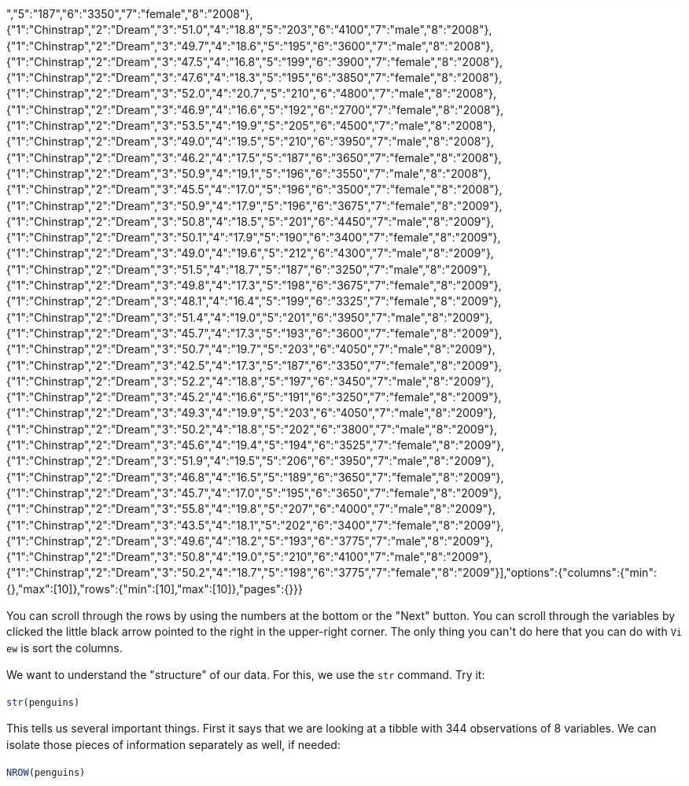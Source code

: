 ","5":"187","6":"3350","7":"female","8":"2008"},{"1":"Chinstrap","2":"Dream","3":"51.0","4":"18.8","5":"203","6":"4100","7":"male","8":"2008"},{"1":"Chinstrap","2":"Dream","3":"49.7","4":"18.6","5":"195","6":"3600","7":"male","8":"2008"},{"1":"Chinstrap","2":"Dream","3":"47.5","4":"16.8","5":"199","6":"3900","7":"female","8":"2008"},{"1":"Chinstrap","2":"Dream","3":"47.6","4":"18.3","5":"195","6":"3850","7":"female","8":"2008"},{"1":"Chinstrap","2":"Dream","3":"52.0","4":"20.7","5":"210","6":"4800","7":"male","8":"2008"},{"1":"Chinstrap","2":"Dream","3":"46.9","4":"16.6","5":"192","6":"2700","7":"female","8":"2008"},{"1":"Chinstrap","2":"Dream","3":"53.5","4":"19.9","5":"205","6":"4500","7":"male","8":"2008"},{"1":"Chinstrap","2":"Dream","3":"49.0","4":"19.5","5":"210","6":"3950","7":"male","8":"2008"},{"1":"Chinstrap","2":"Dream","3":"46.2","4":"17.5","5":"187","6":"3650","7":"female","8":"2008"},{"1":"Chinstrap","2":"Dream","3":"50.9","4":"19.1","5":"196","6":"3550","7":"male","8":"2008"},{"1":"Chinstrap","2":"Dream","3":"45.5","4":"17.0","5":"196","6":"3500","7":"female","8":"2008"},{"1":"Chinstrap","2":"Dream","3":"50.9","4":"17.9","5":"196","6":"3675","7":"female","8":"2009"},{"1":"Chinstrap","2":"Dream","3":"50.8","4":"18.5","5":"201","6":"4450","7":"male","8":"2009"},{"1":"Chinstrap","2":"Dream","3":"50.1","4":"17.9","5":"190","6":"3400","7":"female","8":"2009"},{"1":"Chinstrap","2":"Dream","3":"49.0","4":"19.6","5":"212","6":"4300","7":"male","8":"2009"},{"1":"Chinstrap","2":"Dream","3":"51.5","4":"18.7","5":"187","6":"3250","7":"male","8":"2009"},{"1":"Chinstrap","2":"Dream","3":"49.8","4":"17.3","5":"198","6":"3675","7":"female","8":"2009"},{"1":"Chinstrap","2":"Dream","3":"48.1","4":"16.4","5":"199","6":"3325","7":"female","8":"2009"},{"1":"Chinstrap","2":"Dream","3":"51.4","4":"19.0","5":"201","6":"3950","7":"male","8":"2009"},{"1":"Chinstrap","2":"Dream","3":"45.7","4":"17.3","5":"193","6":"3600","7":"female","8":"2009"},{"1":"Chinstrap","2":"Dream","3":"50.7","4":"19.7","5":"203","6":"4050","7":"male","8":"2009"},{"1":"Chinstrap","2":"Dream","3":"42.5","4":"17.3","5":"187","6":"3350","7":"female","8":"2009"},{"1":"Chinstrap","2":"Dream","3":"52.2","4":"18.8","5":"197","6":"3450","7":"male","8":"2009"},{"1":"Chinstrap","2":"Dream","3":"45.2","4":"16.6","5":"191","6":"3250","7":"female","8":"2009"},{"1":"Chinstrap","2":"Dream","3":"49.3","4":"19.9","5":"203","6":"4050","7":"male","8":"2009"},{"1":"Chinstrap","2":"Dream","3":"50.2","4":"18.8","5":"202","6":"3800","7":"male","8":"2009"},{"1":"Chinstrap","2":"Dream","3":"45.6","4":"19.4","5":"194","6":"3525","7":"female","8":"2009"},{"1":"Chinstrap","2":"Dream","3":"51.9","4":"19.5","5":"206","6":"3950","7":"male","8":"2009"},{"1":"Chinstrap","2":"Dream","3":"46.8","4":"16.5","5":"189","6":"3650","7":"female","8":"2009"},{"1":"Chinstrap","2":"Dream","3":"45.7","4":"17.0","5":"195","6":"3650","7":"female","8":"2009"},{"1":"Chinstrap","2":"Dream","3":"55.8","4":"19.8","5":"207","6":"4000","7":"male","8":"2009"},{"1":"Chinstrap","2":"Dream","3":"43.5","4":"18.1","5":"202","6":"3400","7":"female","8":"2009"},{"1":"Chinstrap","2":"Dream","3":"49.6","4":"18.2","5":"193","6":"3775","7":"male","8":"2009"},{"1":"Chinstrap","2":"Dream","3":"50.8","4":"19.0","5":"210","6":"4100","7":"male","8":"2009"},{"1":"Chinstrap","2":"Dream","3":"50.2","4":"18.7","5":"198","6":"3775","7":"female","8":"2009"}],"options":{"columns":{"min":{},"max":[10]},"rows":{"min":[10],"max":[10]},"pages":{}}}
  </script>
</div>

You can scroll through the rows by using the numbers at the bottom or the "Next" button. You can scroll through the variables by clicked the little black arrow pointed to the right in the upper-right corner. The only thing you can't do here that you can do with `View` is sort the columns.

We want to understand the "structure" of our data. For this, we use the `str` command. Try it:


```r
str(penguins)
```

This tells us several important things. First it says that we are looking at a tibble with 344 observations of 8 variables. We can isolate those pieces of information separately as well, if needed:


```r
NROW(penguins)
```
